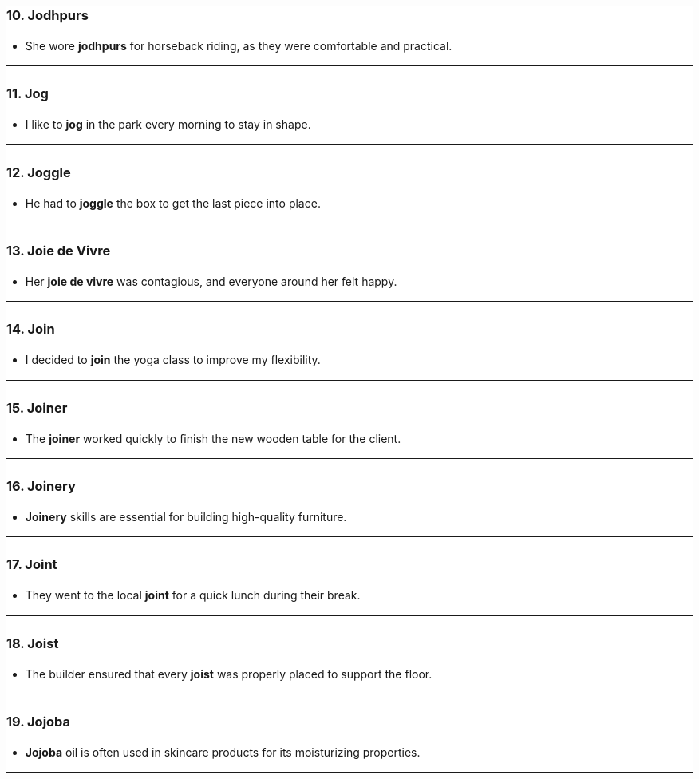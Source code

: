 
### 10. **Jodhpurs**  
- She wore **jodhpurs** for horseback riding, as they were comfortable and practical.  

---  

### 11. **Jog**  
- I like to **jog** in the park every morning to stay in shape.  

---  

### 12. **Joggle**  
- He had to **joggle** the box to get the last piece into place.  

---  

### 13. **Joie de Vivre**  
- Her **joie de vivre** was contagious, and everyone around her felt happy.  

---  

### 14. **Join**  
- I decided to **join** the yoga class to improve my flexibility.  

---  

### 15. **Joiner**  
- The **joiner** worked quickly to finish the new wooden table for the client.  

---  

### 16. **Joinery**  
- **Joinery** skills are essential for building high-quality furniture.  

---  

### 17. **Joint**  
- They went to the local **joint** for a quick lunch during their break.  

---  

### 18. **Joist**  
- The builder ensured that every **joist** was properly placed to support the floor.  

---  

### 19. **Jojoba**  
- **Jojoba** oil is often used in skincare products for its moisturizing properties.  

---  
